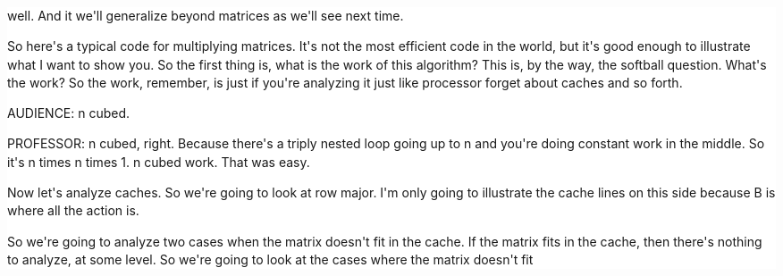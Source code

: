   <span m='750520'>well.</span> <span m='753380'>And</span> <span m='753670'>it</span>
  <span m='753820'>we'll</span> <span m='754000'>generalize</span> <span m='754600'>beyond</span>
  <span m='754950'>matrices</span> <span m='755530'>as</span> <span m='755660'>we'll</span>
  <span m='755780'>see</span> <span m='755980'>next</span> <span m='756270'>time.</span>
  </p><p><span m='758450'>So</span> <span m='758600'>here's</span> <span m='758890'>a</span>
  <span m='758980'>typical</span> <span m='759410'>code</span> <span m='759750'>for</span>
  <span m='759850'>multiplying</span> <span m='760350'>matrices.</span> <span m='760900'>It's</span>
  <span m='761030'>not</span> <span m='761260'>the</span> <span m='761340'>most</span>
  <span m='761600'>efficient</span> <span m='762010'>code</span> <span m='762220'>in</span>
  <span m='762290'>the</span> <span m='762370'>world,</span> <span m='763120'>but</span>
  <span m='763450'>it's</span> <span m='763670'>good</span> <span m='763810'>enough</span>
  <span m='764030'>to</span> <span m='764130'>illustrate</span> <span m='766090'>what</span>
  <span m='766320'>I</span> <span m='766390'>want</span> <span m='766630'>to</span>
  <span m='766970'>show</span> <span m='767240'>you.</span> <span m='768180'>So</span>
  <span m='768380'>the</span> <span m='768570'>first</span> <span m='768770'>thing</span>
  <span m='769010'>is,</span> <span m='769470'>what</span> <span m='769850'>is</span>
  <span m='770030'>the</span> <span m='770130'>work</span> <span m='772140'>of</span>
  <span m='772280'>this</span> <span m='773960'>algorithm?</span> <span m='777460'>This</span>
  <span m='777650'>is,</span> <span m='777850'>by</span> <span m='777980'>the</span>
  <span m='778080'>way,</span> <span m='778700'>the</span> <span m='778770'>softball</span>
  <span m='779480'>question.</span> <span m='781240'>What's</span> <span m='781440'>the</span>
  <span m='781640'>work?</span> <span m='782680'>So</span> <span m='782840'>the</span>
  <span m='782930'>work,</span> <span m='783190'>remember,</span> <span m='783660'>is
  just</span> <span m='784750'>if</span> <span m='784880'>you're</span> <span m='785050'>analyzing</span>
  <span m='785730'>it</span> <span m='785860'>just</span> <span m='786080'>like</span>
  <span m='787610'>processor</span> <span m='788190'>forget</span> <span m='788480'>about</span>
  <span m='788730'>caches</span> <span m='789230'>and</span> <span m='789310'>so</span>
  <span m='789500'>forth.</span> </p><p><span m='790284'>AUDIENCE:</span> <span m='790698'>n
  cubed.</span> </p><p><span m='791526'>PROFESSOR:</span> <span m='791940'>n cubed,</span>
  <span m='792750'>right.</span> <span m='794110'>Because</span> <span m='794530'>there's</span>
  <span m='794720'>a</span> <span m='794790'>triply</span> <span m='795170'>nested</span>
  <span m='795550'>loop</span> <span m='796020'>going</span> <span m='796280'>up</span>
  <span m='796410'>to</span> <span m='796500'>n</span> <span m='797710'>and</span>
  <span m='797910'>you're</span> <span m='798040'>doing</span> <span m='798300'>constant</span>
  <span m='798780'>work</span> <span m='799030'>in</span> <span m='799100'>the</span>
  <span m='799170'>middle.</span> <span m='799470'>So</span> <span m='799610'>it's</span>
  <span m='799760'>n times n times 1.</span> <span m='803080'>n</span> <span m='803280'>cubed</span>
  <span m='803580'>work.</span> <span m='804920'>That</span> <span m='804980'>was</span>
  <span m='805140'>easy.</span> </p><p><span m='806620'>Now</span> <span m='806840'>let's</span>
  <span m='807060'>analyze</span> <span m='807510'>caches.</span> <span m='809460'>So</span>
  <span m='809580'>we're</span> <span m='809690'>going</span> <span m='809750'>to</span>
  <span m='809820'>look</span> <span m='809980'>at</span> <span m='810150'>row</span>
  <span m='810380'>major.</span> <span m='810800'>I'm</span> <span m='810940'>only</span>
  <span m='811130'>going</span> <span m='811230'>to</span> <span m='811530'>illustrate</span>
  <span m='812110'>the</span> <span m='812190'>cache</span> <span m='812580'>lines</span>
  <span m='812950'>on</span> <span m='813100'>this</span> <span m='813700'>side</span>
  <span m='814080'>because</span> <span m='814200'>B</span> <span m='814400'>is</span>
  <span m='814550'>where</span> <span m='814760'>all</span> <span m='814920'>the</span>
  <span m='815050'>action</span> <span m='815450'>is.</span> </p><p><span m='817310'>So</span>
  <span m='818140'>we're</span> <span m='818390'>going</span> <span m='818470'>to</span>
  <span m='818530'>analyze</span> <span m='819180'>two</span> <span m='819430'>cases</span>
  <span m='820100'>when</span> <span m='820300'>the</span> <span m='820390'>matrix</span>
  <span m='820930'>doesn't</span> <span m='821270'>fit</span> <span m='821490'>in</span>
  <span m='821620'>the</span> <span m='821700'>cache.</span> <span m='821990'>If</span>
  <span m='822080'>the</span> <span m='822180'>matrix</span> <span m='822650'>fits</span>
  <span m='822900'>in</span> <span m='822980'>the</span> <span m='823090'>cache,</span>
  <span m='824460'>then</span> <span m='824630'>there's</span> <span m='824780'>nothing</span>
  <span m='825080'>to</span> <span m='825140'>analyze,</span> <span m='826970'>at</span>
  <span m='827120'>some</span> <span m='827310'>level.</span> <span m='828160'>So</span>
  <span m='828280'>we're</span> <span m='828350'>going</span> <span m='828430'>to</span>
  <span m='828480'>look</span> <span m='828680'>at</span> <span m='828760'>the</span>
  <span m='828850'>cases</span> <span m='829290'>where</span> <span m='829400'>the</span>
  <span m='829500'>matrix</span> <span m='829950'>doesn't</span> <span m='830280'>fit</span>